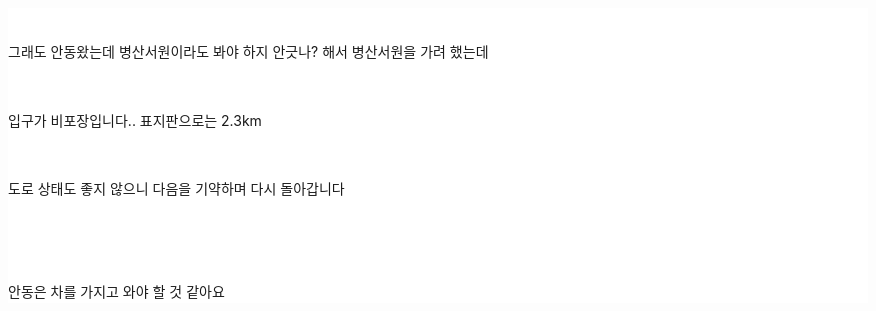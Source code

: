 </div>
</div>
</div> <div class="se-component se-image se-l-default" id="SE-48e5f890-1e90-4655-b117-86b57a35026b">
<div class="se-component-content se-component-content-fit">
<div class="se-section se-section-image se-l-default se-section-align-">
<a class="se-module se-module-image __se_image_link __se_link" data-linkdata='{"id" : "SE-48e5f890-1e90-4655-b117-86b57a35026b", "src" : "https://postfiles.pstatic.net/MjAxOTA3MjJfMTQz/MDAxNTYzNzkxNDk3MzQ0._FmE-D3ORKeyksOfj6i1I7DgL2otXH4vrbbYfq1hMfQg.tJuh558C8MorEbYNCRAKv2Fu3tekeKr3xmmgQECTk4wg.JPEG.dls32208/20190721_171650.jpg", "linkUse" : "false", "link" : ""}' data-linktype="img" href="#" onclick="return false;" style=" ">
<img alt="" class="se-image-resource" data-height="389" data-lazy-src="https://postfiles.pstatic.net/MjAxOTA3MjJfMTQz/MDAxNTYzNzkxNDk3MzQ0._FmE-D3ORKeyksOfj6i1I7DgL2otXH4vrbbYfq1hMfQg.tJuh558C8MorEbYNCRAKv2Fu3tekeKr3xmmgQECTk4wg.JPEG.dls32208/20190721_171650.jpg?type=w966" data-width="693" src="https://postfiles.pstatic.net/MjAxOTA3MjJfMTQz/MDAxNTYzNzkxNDk3MzQ0._FmE-D3ORKeyksOfj6i1I7DgL2otXH4vrbbYfq1hMfQg.tJuh558C8MorEbYNCRAKv2Fu3tekeKr3xmmgQECTk4wg.JPEG.dls32208/20190721_171650.jpg?type=w80_blur"/>
</a> </div>
</div>
</div> <div class="se-component se-text se-l-default" id="SE-f3ee9891-483c-41a2-986d-eb64a14d221e">
<div class="se-component-content">
<div class="se-section se-section-text se-l-default">
<div class="se-module se-module-text"><p class="se-text-paragraph se-text-paragraph-align-" id="SE-e42a4ab7-1af9-4b07-8825-78cdc5e74608" style=""><span class="se-fs- se-ff-" id="SE-a3f201a6-1cef-4226-947f-1a1b5dc55b62" style="">그래도 안동왔는데 병산서원이라도 봐야 하지 안긋나? 해서 병산서원을 가려 했는데</span></p><p class="se-text-paragraph se-text-paragraph-align-" id="SE-adc41c49-e705-43bf-9f26-20d8e185c92a" style=""><span class="se-fs- se-ff-" id="SE-f429d4e1-fb0e-4c82-b23e-b8ed8ca8e7f4" style="">​</span></p><p class="se-text-paragraph se-text-paragraph-align-" id="SE-f4934d15-e700-42ff-b57e-eac0a8781b94" style=""><span class="se-fs- se-ff-" id="SE-e6272b43-a545-453e-9112-ad5f41d542f9" style="">입구가 비포장입니다.. 표지판으로는 2.3km</span></p><p class="se-text-paragraph se-text-paragraph-align-" id="SE-90523027-2cfb-4968-afa8-fabb02f46d1c" style=""><span class="se-fs- se-ff-" id="SE-9f3a3b96-2351-4074-b012-e1eb6b5dec2c" style="">​</span></p><p class="se-text-paragraph se-text-paragraph-align-" id="SE-7c29305a-1c2c-4959-8c18-bea4ed38767a" style=""><span class="se-fs- se-ff-" id="SE-05561ee2-3a3c-4973-9f8b-315b417b901b" style="">도로 상태도 좋지 않으니 다음을 기약하며 다시 돌아갑니다</span></p><p class="se-text-paragraph se-text-paragraph-align-" id="SE-c9221cee-d1eb-42c8-8548-1d031120b56c" style=""><span class="se-fs- se-ff-" id="SE-d05305c7-6f76-421c-b285-c75aaec0fc0f" style="">​</span></p><p class="se-text-paragraph se-text-paragraph-align-" id="SE-795d0c4f-a5e7-43d8-8ac9-5d0eb767f82a" style=""><span class="se-fs- se-ff-" id="SE-41292d5f-d179-4911-bac3-23d69d9712a5" style="">​</span></p><p class="se-text-paragraph se-text-paragraph-align-" id="SE-b99264ce-1e69-49b5-8b6e-6de17641918b" style=""><span class="se-fs- se-ff-" id="SE-fd83ca05-1417-451d-89a1-f12b1d13fb1d" style="">안동은 차를 가지고 와야 할 것 같아요</span></p><p class="se-text-paragraph se-text-